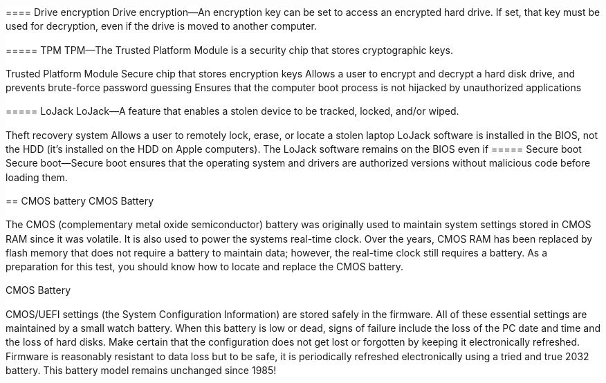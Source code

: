 
==== Drive encryption
Drive encryption—An encryption key can be set to access an encrypted hard drive.
If set, that key must be used for decryption, even if the drive is moved to
another computer.


===== TPM
    TPM—The Trusted Platform Module is a security chip that stores cryptographic
    keys.

Trusted Platform Module
Secure chip that stores encryption keys
Allows a user to encrypt and decrypt a hard disk
drive, and prevents brute-force password
guessing
Ensures that the computer boot process is not
hijacked by unauthorized applications

===== LoJack
    LoJack—A feature that enables a stolen device to be tracked, locked, and/or
    wiped.

Theft recovery system
Allows a user to remotely lock, erase, or locate a
stolen laptop
LoJack software is installed in the BIOS, not the
HDD (it’s installed on the HDD on Apple
computers).
The LoJack software remains on the BIOS even if
===== Secure boot
    Secure boot—Secure boot ensures that the operating system and drivers are
    authorized versions without malicious code before loading them.


== CMOS battery
CMOS Battery

The CMOS (complementary metal oxide semiconductor) battery was originally used
to maintain system settings stored in CMOS RAM since it was volatile. It is also
used to power the systems real-time clock. Over the years, CMOS RAM has been
replaced by flash memory that does not require a battery to maintain data;
however, the real-time clock still requires a battery. As a preparation for this
test, you should know how to locate and replace the CMOS battery.

CMOS Battery

CMOS/UEFI settings (the System Configuration Information) are stored safely in
the firmware. All of these essential settings are maintained by a small watch
battery. When this battery is low or dead, signs of failure include the loss of
the PC date and time and the loss of hard disks. Make certain that the
configuration does not get lost or forgotten by keeping it electronically
refreshed. Firmware is reasonably resistant to data loss but to be safe, it is
periodically refreshed electronically using a tried and true 2032 battery. This
battery model remains unchanged since 1985!
